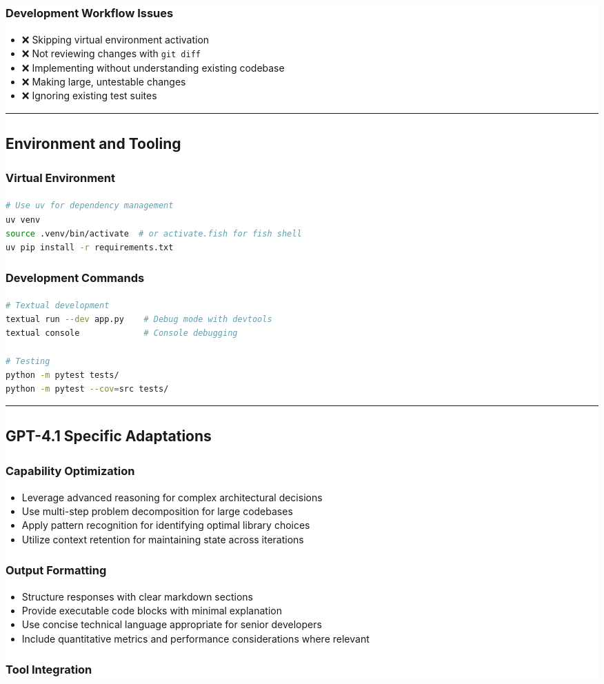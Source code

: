 ### Development Workflow Issues

- ❌ Skipping virtual environment activation
- ❌ Not reviewing changes with `git diff`
- ❌ Implementing without understanding existing codebase
- ❌ Making large, untestable changes
- ❌ Ignoring existing test suites

---

## Environment and Tooling

### Virtual Environment

```bash
# Use uv for dependency management
uv venv
source .venv/bin/activate  # or activate.fish for fish shell
uv pip install -r requirements.txt
```

### Development Commands

```bash
# Textual development
textual run --dev app.py    # Debug mode with devtools
textual console             # Console debugging

# Testing
python -m pytest tests/
python -m pytest --cov=src tests/
```

---

## GPT-4.1 Specific Adaptations

### Capability Optimization

- Leverage advanced reasoning for complex architectural decisions
- Use multi-step problem decomposition for large codebases
- Apply pattern recognition for identifying optimal library choices
- Utilize context retention for maintaining state across iterations

### Output Formatting

- Structure responses with clear markdown sections
- Provide executable code blocks with minimal explanation
- Use concise technical language appropriate for senior developers
- Include quantitative metrics and performance considerations where relevant

### Tool Integration
